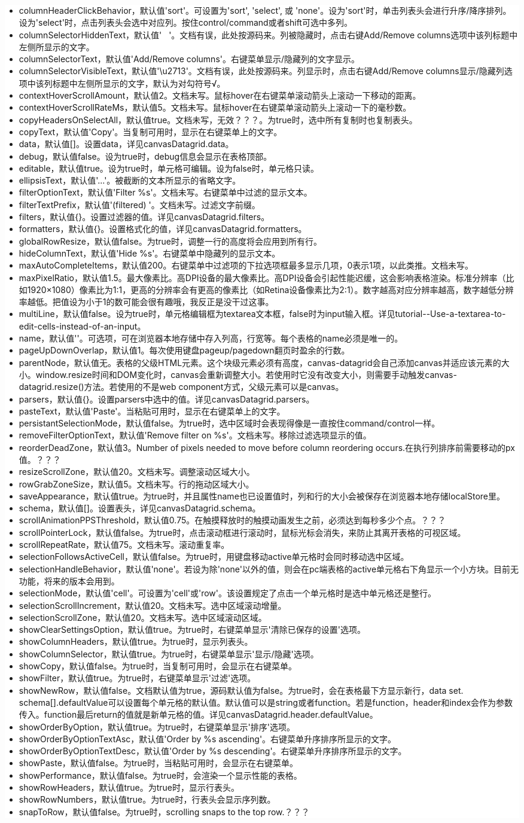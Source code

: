 * columnHeaderClickBehavior，默认值'sort'。可设置为'sort', 'select', 或 'none'。设为'sort'时，单击列表头会进行升序/降序排列。设为'select'时，点击列表头会选中对应列。按住control/command或者shift可选中多列。
* columnSelectorHiddenText，默认值'&nbsp;&nbsp;&nbsp;'。文档有误，此处按源码来。列被隐藏时，点击右键Add/Remove columns选项中该列标题中左侧所显示的文字。
* columnSelectorText，默认值'Add/Remove columns'。右键菜单显示/隐藏列的文字显示。
* columnSelectorVisibleText，默认值'\u2713'。文档有误，此处按源码来。列显示时，点击右键Add/Remove columns显示/隐藏列选项中该列标题中左侧所显示的文字，默认为对勾符号√。
* contextHoverScrollAmount，默认值2。文档未写。鼠标hover在右键菜单滚动箭头上滚动一下移动的距离。
* contextHoverScrollRateMs，默认值5。文档未写。鼠标hover在右键菜单滚动箭头上滚动一下的毫秒数。
* copyHeadersOnSelectAll，默认值true。文档未写，无效？？？。为true时，选中所有复制时也复制表头。
* copyText，默认值'Copy'。当复制可用时，显示在右键菜单上的文字。
* data，默认值[]。设置data，详见canvasDatagrid.data。
* debug，默认值false。设为true时，debug信息会显示在表格顶部。
* editable，默认值true。设为true时，单元格可编辑。设为false时，单元格只读。
* ellipsisText，默认值'...'。被截断的文本所显示的省略文字。
* filterOptionText，默认值'Filter %s'。文档未写。右键菜单中过滤的显示文本。
* filterTextPrefix，默认值'(filtered) '。文档未写。过滤文字前缀。
* filters，默认值{}。设置过滤器的值。详见canvasDatagrid.filters。
* formatters，默认值{}。设置格式化的值，详见canvasDatagrid.formatters。
* globalRowResize，默认值false。为true时，调整一行的高度将会应用到所有行。
* hideColumnText，默认值'Hide %s'。右键菜单中隐藏列的显示文本。
* maxAutoCompleteItems，默认值200。右键菜单中过滤项的下拉选项框最多显示几项，0表示1项，以此类推。文档未写。
* maxPixelRatio，默认值1.5。最大像素比。高DPI设备的最大像素比。高DPI设备会引起性能迟缓，这会影响表格渲染。标准分辨率（比如1920×1080）像素比为1:1，更高的分辨率会有更高的像素比（如Retina设备像素比为2:1）。数字越高对应分辨率越高，数字越低分辨率越低。把值设为小于1的数可能会很有趣哦，我反正是没干过这事。
* multiLine，默认值false。设为true时，单元格编辑框为textarea文本框，false时为input输入框。详见tutorial--Use-a-textarea-to-edit-cells-instead-of-an-input。
* name，默认值''。可选项，可在浏览器本地存储中存入列高，行宽等。每个表格的name必须是唯一的。
* pageUpDownOverlap，默认值1。每次使用键盘pageup/pagedown翻页时盈余的行数。
* parentNode，默认值无。表格的父级HTML元素。这个块级元素必须有高度，canvas-datagrid会自己添加canvas并适应该元素的大小。window.resize时间和DOM变化时，canvas会重新调整大小。若使用时它没有改变大小，则需要手动触发canvas-datagrid.resize()方法。若使用的不是web component方式，父级元素可以是canvas。
* parsers，默认值{}。设置parsers中选中的值。详见canvasDatagrid.parsers。
* pasteText，默认值'Paste'。当粘贴可用时，显示在右键菜单上的文字。
* persistantSelectionMode，默认值false。为true时，选中区域时会表现得像是一直按住command/control一样。
* removeFilterOptionText，默认值'Remove filter on %s'。文档未写。移除过滤选项显示的值。
* reorderDeadZone，默认值3。Number of pixels needed to move before column reordering occurs.在执行列排序前需要移动的px值。？？？
* resizeScrollZone，默认值20。文档未写。调整滚动区域大小。
* rowGrabZoneSize，默认值5。文档未写。行的拖动区域大小。
* saveAppearance，默认值true。为true时，并且属性name也已设置值时，列和行的大小会被保存在浏览器本地存储localStore里。
* schema，默认值[]。设置表头，详见canvasDatagrid.schema。
* scrollAnimationPPSThreshold，默认值0.75。在触摸释放时的触摸动画发生之前，必须达到每秒多少个点。？？？
* scrollPointerLock，默认值false。为true时，点击滚动框进行滚动时，鼠标光标会消失，来防止其离开表格的可视区域。
* scrollRepeatRate，默认值75。文档未写。滚动重复率。
* selectionFollowsActiveCell，默认值false。为true时，用键盘移动active单元格时会同时移动选中区域。
* selectionHandleBehavior，默认值'none'。若设为除'none'以外的值，则会在pc端表格的active单元格右下角显示一个小方块。目前无功能，将来的版本会用到。
* selectionMode，默认值'cell'。可设置为'cell'或'row'。该设置规定了点击一个单元格时是选中单元格还是整行。
* selectionScrollIncrement，默认值20。文档未写。选中区域滚动增量。
* selectionScrollZone，默认值20。文档未写。选中区域滚动区域。
* showClearSettingsOption，默认值true。为true时，右键菜单显示'清除已保存的设置'选项。
* showColumnHeaders，默认值true。为true时，显示列表头。
* showColumnSelector，默认值true。为true时，右键菜单显示'显示/隐藏'选项。
* showCopy，默认值false。为true时，当复制可用时，会显示在右键菜单。
* showFilter，默认值true。为true时，右键菜单显示'过滤'选项。
* showNewRow，默认值false。文档默认值为true，源码默认值为false。为true时，会在表格最下方显示新行，data set. schema[].defaultValue可以设置每个单元格的默认值。默认值可以是string或者function。若是function，header和index会作为参数传入。function最后return的值就是新单元格的值。详见canvasDatagrid.header.defaultValue。
* showOrderByOption，默认值true。为true时，右键菜单显示'排序'选项。
* showOrderByOptionTextAsc，默认值'Order by %s ascending'。右键菜单升序排序所显示的文字。
* showOrderByOptionTextDesc，默认值'Order by %s descending'。右键菜单升序排序所显示的文字。
* showPaste，默认值false。为true时，当粘贴可用时，会显示在右键菜单。
* showPerformance，默认值false。为true时，会渲染一个显示性能的表格。
* showRowHeaders，默认值true。为true时，显示行表头。
* showRowNumbers，默认值true。为true时，行表头会显示序列数。
* snapToRow，默认值false。为true时，scrolling snaps to the top row.？？？